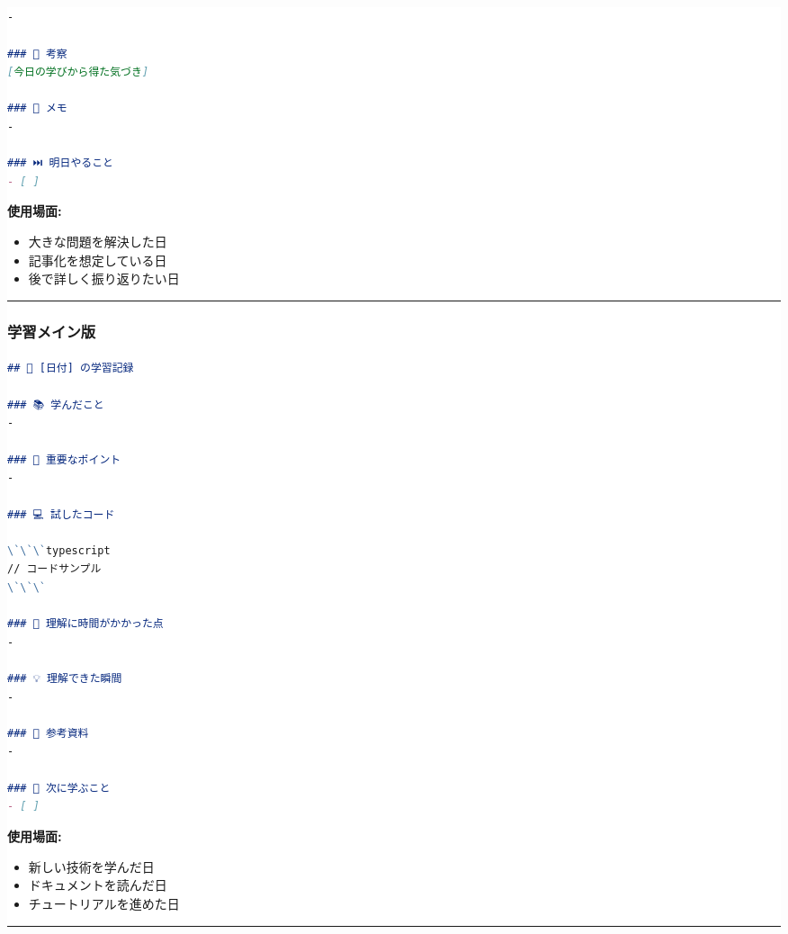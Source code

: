 ```markdown
-

### 💭 考察
[今日の学びから得た気づき]

### 📝 メモ
-

### ⏭️ 明日やること
- [ ]
```

**使用場面:**
- 大きな問題を解決した日
- 記事化を想定している日
- 後で詳しく振り返りたい日

---

### 学習メイン版

```markdown
## 📅 [日付] の学習記録

### 📚 学んだこと
-

### 🔑 重要なポイント
-

### 💻 試したコード

\`\`\`typescript
// コードサンプル
\`\`\`

### 🤔 理解に時間がかかった点
-

### 💡 理解できた瞬間
-

### 🔗 参考資料
-

### 🎯 次に学ぶこと
- [ ]
```

**使用場面:**
- 新しい技術を学んだ日
- ドキュメントを読んだ日
- チュートリアルを進めた日

---